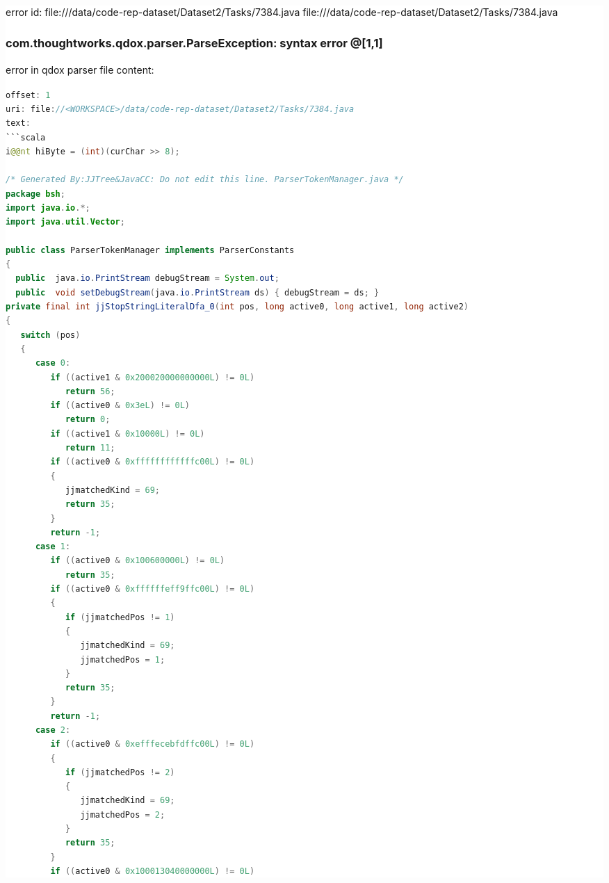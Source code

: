 error id: file://<WORKSPACE>/data/code-rep-dataset/Dataset2/Tasks/7384.java
file://<WORKSPACE>/data/code-rep-dataset/Dataset2/Tasks/7384.java
### com.thoughtworks.qdox.parser.ParseException: syntax error @[1,1]

error in qdox parser
file content:
```java
offset: 1
uri: file://<WORKSPACE>/data/code-rep-dataset/Dataset2/Tasks/7384.java
text:
```scala
i@@nt hiByte = (int)(curChar >> 8);

/* Generated By:JJTree&JavaCC: Do not edit this line. ParserTokenManager.java */
package bsh;
import java.io.*;
import java.util.Vector;

public class ParserTokenManager implements ParserConstants
{
  public  java.io.PrintStream debugStream = System.out;
  public  void setDebugStream(java.io.PrintStream ds) { debugStream = ds; }
private final int jjStopStringLiteralDfa_0(int pos, long active0, long active1, long active2)
{
   switch (pos)
   {
      case 0:
         if ((active1 & 0x200020000000000L) != 0L)
            return 56;
         if ((active0 & 0x3eL) != 0L)
            return 0;
         if ((active1 & 0x10000L) != 0L)
            return 11;
         if ((active0 & 0xffffffffffffc00L) != 0L)
         {
            jjmatchedKind = 69;
            return 35;
         }
         return -1;
      case 1:
         if ((active0 & 0x100600000L) != 0L)
            return 35;
         if ((active0 & 0xffffffeff9ffc00L) != 0L)
         {
            if (jjmatchedPos != 1)
            {
               jjmatchedKind = 69;
               jjmatchedPos = 1;
            }
            return 35;
         }
         return -1;
      case 2:
         if ((active0 & 0xefffecebfdffc00L) != 0L)
         {
            if (jjmatchedPos != 2)
            {
               jjmatchedKind = 69;
               jjmatchedPos = 2;
            }
            return 35;
         }
         if ((active0 & 0x100013040000000L) != 0L)
```